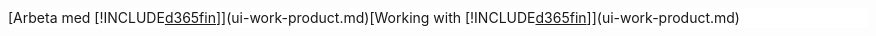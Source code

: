 <span data-ttu-id="fbb0d-206">[Arbeta med [!INCLUDE[d365fin](includes/d365fin_md.md)]](ui-work-product.md)</span><span class="sxs-lookup"><span data-stu-id="fbb0d-206">[Working with [!INCLUDE[d365fin](includes/d365fin_md.md)]](ui-work-product.md)</span></span>

